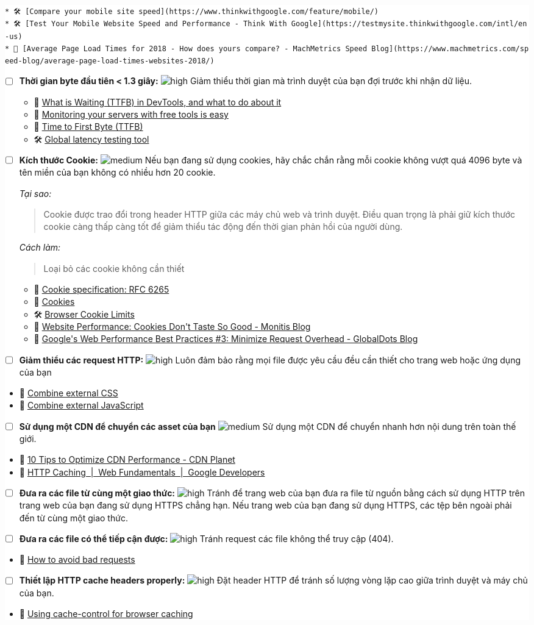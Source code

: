     * 🛠 [Compare your mobile site speed](https://www.thinkwithgoogle.com/feature/mobile/)
    * 🛠 [Test Your Mobile Website Speed and Performance - Think With Google](https://testmysite.thinkwithgoogle.com/intl/en-us)
    * 📖 [Average Page Load Times for 2018 - How does yours compare? - MachMetrics Speed Blog](https://www.machmetrics.com/speed-blog/average-page-load-times-websites-2018/)

- [ ] **Thời gian byte đầu tiên < 1.3 giây:** ![high] Giảm thiểu thời gian mà trình duyệt của bạn đợi trước khi nhận dữ liệu.

    * 📖 [What is Waiting (TTFB) in DevTools, and what to do about it](https://scaleyourcode.com/blog/article/27)
    * 📖 [Monitoring your servers with free tools is easy](https://scaleyourcode.com/blog/article/7)
    * 📖 [Time to First Byte (TTFB)](https://varvy.com/pagespeed/ttfb.html)
    * 🛠 [Global latency testing tool](https://latency.apex.sh)

* [ ] **Kích thước Cookie:** ![medium] Nếu bạn đang sử dụng cookies, hãy chắc chắn rằng mỗi cookie không vượt quá 4096 byte và tên miền của bạn không có nhiều hơn 20 cookie.

    *Tại sao:*
    > Cookie được trao đổi trong header HTTP giữa các máy chủ web và trình duyệt. Điều quan trọng là phải giữ kích thước cookie càng thấp càng tốt để giảm thiểu tác động đến thời gian phản hồi của người dùng.

    *Cách làm:*
    > Loại bỏ các cookie không cần thiết

    * 📖 [Cookie specification: RFC 6265](https://tools.ietf.org/html/rfc6265)
    * 📖 [Cookies](https://developer.mozilla.org/en-US/docs/Web/HTTP/Cookies)
    * 🛠 [Browser Cookie Limits](http://browsercookielimits.squawky.net/)
    * 📖 [Website Performance: Cookies Don't Taste So Good - Monitis Blog](http://www.monitis.com/blog/website-performance-cookies-dont-taste-so-good/)
    * 📖 [Google's Web Performance Best Practices #3: Minimize Request Overhead - GlobalDots Blog](https://www.globaldots.com/googles-web-performance-best-practices-3-minimize-request-overhead/)

- [ ] **Giảm thiểu các request HTTP:** ![high] Luôn đảm bảo rằng mọi file được yêu cầu đều cần thiết cho trang web hoặc ứng dụng của bạn
 * 📖 [Combine external CSS](https://varvy.com/pagespeed/combine-external-css.html)
 * 📖 [Combine external JavaScript](https://varvy.com/pagespeed/combine-external-javascript.html)

- [ ] **Sử dụng một CDN để chuyển các asset của bạn** ![medium] Sử dụng một CDN để chuyển nhanh hơn nội dung trên toàn thế giới.

 * 📖 [10 Tips to Optimize CDN Performance - CDN Planet](https://www.cdnplanet.com/blog/10-tips-optimize-cdn-performance/)
 * 📖 [HTTP Caching  |  Web Fundamentals  |  Google Developers](https://developers.google.com/web/fundamentals/performance/optimizing-content-efficiency/http-caching)

- [ ] **Đưa ra các file từ cùng một giao thức:** ![high] Tránh để trang web của bạn đưa ra file từ nguồn bằng cách sử dụng HTTP trên trang web của bạn đang sử dụng HTTPS chẳng hạn. Nếu trang web của bạn đang sử dụng HTTPS, các tệp bên ngoài phải đến từ cùng một giao thức.

- [ ] **Đưa ra các file có thể tiếp cận được:** ![high] Tránh request các file không thể truy cập (404).
 * 📖 [How to avoid bad requests](https://varvy.com/pagespeed/avoid-bad-requests.html)

- [ ] **Thiết lập  HTTP cache headers properly:** ![high] Đặt header HTTP để tránh số lượng vòng lặp cao giữa trình duyệt và máy chủ của bạn.
 * 📖 [Using cache-control for browser caching](https://varvy.com/pagespeed/cache-control.html)


[logo]: images/logo-front-end-performance-checklist.jpg
[html]: images/html.png
[css]: images/css.png
[fonts]: images/fonts.png
[images]: images/images.png
[javascript]: images/javascript.png
[server-side]: images/server-side.png
[low]: https://front-end-checklist.now.sh/low.svg
[medium]: https://front-end-checklist.now.sh/medium.svg
[high]: https://front-end-checklist.now.sh/high.svg